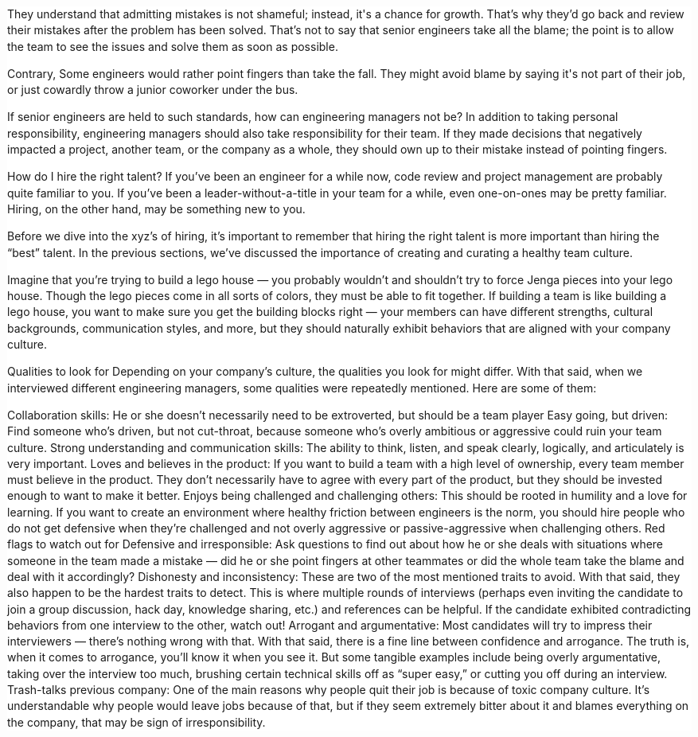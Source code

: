 
They understand that admitting mistakes is not shameful; instead, it's a chance for growth. That’s why they’d go back and review their mistakes after the problem has been solved. That’s not to say that senior engineers take all the blame; the point is to allow the team to see the issues and solve them as soon as possible.


Contrary, Some engineers would rather point fingers than take the fall. They might avoid blame by saying it's not part of their job, or just cowardly throw a junior coworker under the bus.


If senior engineers are held to such standards, how can engineering managers not be? In addition to taking personal responsibility, engineering managers should also take responsibility for their team. If they made decisions that negatively impacted a project, another team, or the company as a whole, they should own up to their mistake instead of pointing fingers.

How do I hire the right talent?
If you’ve been an engineer for a while now, code review and project management are probably quite familiar to you. If you’ve been a leader-without-a-title in your team for a while, even one-on-ones may be pretty familiar. Hiring, on the other hand, may be something new to you.

Before we dive into the xyz’s of hiring, it’s important to remember that hiring the right talent is more important than hiring the “best” talent. In the previous sections, we’ve discussed the importance of creating and curating a healthy team culture.

Imagine that you’re trying to build a lego house — you probably wouldn’t and shouldn’t try to force Jenga pieces into your lego house. Though the lego pieces come in all sorts of colors, they must be able to fit together. If building a team is like building a lego house, you want to make sure you get the building blocks right — your members can have different strengths, cultural backgrounds, communication styles, and more, but they should naturally exhibit behaviors that are aligned with your company culture.

Qualities to look for
Depending on your company’s culture, the qualities you look for might differ. With that said, when we interviewed different engineering managers, some qualities were repeatedly mentioned. Here are some of them:

Collaboration skills: He or she doesn’t necessarily need to be extroverted, but should be a team player
Easy going, but driven: Find someone who’s driven, but not cut-throat, because someone who’s overly ambitious or aggressive could ruin your team culture.
Strong understanding and communication skills: The ability to think, listen, and speak clearly, logically, and articulately is very important.
Loves and believes in the product: If you want to build a team with a high level of ownership, every team member must believe in the product. They don’t necessarily have to agree with every part of the product, but they should be invested enough to want to make it better.
Enjoys being challenged and challenging others: This should be rooted in humility and a love for learning. If you want to create an environment where healthy friction between engineers is the norm, you should hire people who do not get defensive when they’re challenged and not overly aggressive or passive-aggressive when challenging others.
Red flags to watch out for
Defensive and irresponsible: Ask questions to find out about how he or she deals with situations where someone in the team made a mistake — did he or she point fingers at other teammates or did the whole team take the blame and deal with it accordingly?
Dishonesty and inconsistency: These are two of the most mentioned traits to avoid. With that said, they also happen to be the hardest traits to detect. This is where multiple rounds of interviews (perhaps even inviting the candidate to join a group discussion, hack day, knowledge sharing, etc.) and references can be helpful. If the candidate exhibited contradicting behaviors from one interview to the other, watch out!
Arrogant and argumentative: Most candidates will try to impress their interviewers — there’s nothing wrong with that. With that said, there is a fine line between confidence and arrogance. The truth is, when it comes to arrogance, you’ll know it when you see it. But some tangible examples include being overly argumentative, taking over the interview too much, brushing certain technical skills off as “super easy,” or cutting you off during an interview.
Trash-talks previous company: One of the main reasons why people quit their job is because of toxic company culture. It’s understandable why people would leave jobs because of that, but if they seem extremely bitter about it and blames everything on the company, that may be sign of irresponsibility.